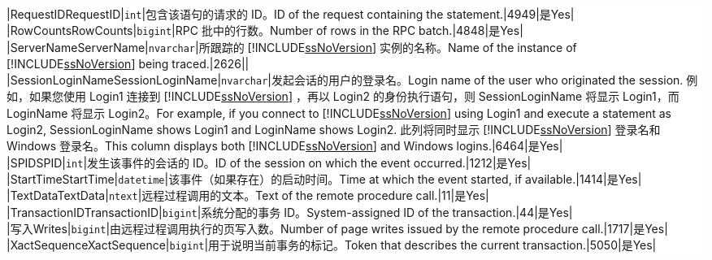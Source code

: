 |<span data-ttu-id="3d58f-207">RequestID</span><span class="sxs-lookup"><span data-stu-id="3d58f-207">RequestID</span></span>|`int`|<span data-ttu-id="3d58f-208">包含该语句的请求的 ID。</span><span class="sxs-lookup"><span data-stu-id="3d58f-208">ID of the request containing the statement.</span></span>|<span data-ttu-id="3d58f-209">49</span><span class="sxs-lookup"><span data-stu-id="3d58f-209">49</span></span>|<span data-ttu-id="3d58f-210">是</span><span class="sxs-lookup"><span data-stu-id="3d58f-210">Yes</span></span>|  
|<span data-ttu-id="3d58f-211">RowCounts</span><span class="sxs-lookup"><span data-stu-id="3d58f-211">RowCounts</span></span>|`bigint`|<span data-ttu-id="3d58f-212">RPC 批中的行数。</span><span class="sxs-lookup"><span data-stu-id="3d58f-212">Number of rows in the RPC batch.</span></span>|<span data-ttu-id="3d58f-213">48</span><span class="sxs-lookup"><span data-stu-id="3d58f-213">48</span></span>|<span data-ttu-id="3d58f-214">是</span><span class="sxs-lookup"><span data-stu-id="3d58f-214">Yes</span></span>|  
|<span data-ttu-id="3d58f-215">ServerName</span><span class="sxs-lookup"><span data-stu-id="3d58f-215">ServerName</span></span>|`nvarchar`|<span data-ttu-id="3d58f-216">所跟踪的 [!INCLUDE[ssNoVersion](../../includes/ssnoversion-md.md)] 实例的名称。</span><span class="sxs-lookup"><span data-stu-id="3d58f-216">Name of the instance of [!INCLUDE[ssNoVersion](../../includes/ssnoversion-md.md)] being traced.</span></span>|<span data-ttu-id="3d58f-217">26</span><span class="sxs-lookup"><span data-stu-id="3d58f-217">26</span></span>||  
|<span data-ttu-id="3d58f-218">SessionLoginName</span><span class="sxs-lookup"><span data-stu-id="3d58f-218">SessionLoginName</span></span>|`nvarchar`|<span data-ttu-id="3d58f-219">发起会话的用户的登录名。</span><span class="sxs-lookup"><span data-stu-id="3d58f-219">Login name of the user who originated the session.</span></span> <span data-ttu-id="3d58f-220">例如，如果您使用 Login1 连接到 [!INCLUDE[ssNoVersion](../../includes/ssnoversion-md.md)] ，再以 Login2 的身份执行语句，则 SessionLoginName 将显示 Login1，而 LoginName 将显示 Login2。</span><span class="sxs-lookup"><span data-stu-id="3d58f-220">For example, if you connect to [!INCLUDE[ssNoVersion](../../includes/ssnoversion-md.md)] using Login1 and execute a statement as Login2, SessionLoginName shows Login1 and LoginName shows Login2.</span></span> <span data-ttu-id="3d58f-221">此列将同时显示 [!INCLUDE[ssNoVersion](../../includes/ssnoversion-md.md)] 登录名和 Windows 登录名。</span><span class="sxs-lookup"><span data-stu-id="3d58f-221">This column displays both [!INCLUDE[ssNoVersion](../../includes/ssnoversion-md.md)] and Windows logins.</span></span>|<span data-ttu-id="3d58f-222">64</span><span class="sxs-lookup"><span data-stu-id="3d58f-222">64</span></span>|<span data-ttu-id="3d58f-223">是</span><span class="sxs-lookup"><span data-stu-id="3d58f-223">Yes</span></span>|  
|<span data-ttu-id="3d58f-224">SPID</span><span class="sxs-lookup"><span data-stu-id="3d58f-224">SPID</span></span>|`int`|<span data-ttu-id="3d58f-225">发生该事件的会话的 ID。</span><span class="sxs-lookup"><span data-stu-id="3d58f-225">ID of the session on which the event occurred.</span></span>|<span data-ttu-id="3d58f-226">12</span><span class="sxs-lookup"><span data-stu-id="3d58f-226">12</span></span>|<span data-ttu-id="3d58f-227">是</span><span class="sxs-lookup"><span data-stu-id="3d58f-227">Yes</span></span>|  
|<span data-ttu-id="3d58f-228">StartTime</span><span class="sxs-lookup"><span data-stu-id="3d58f-228">StartTime</span></span>|`datetime`|<span data-ttu-id="3d58f-229">该事件（如果存在）的启动时间。</span><span class="sxs-lookup"><span data-stu-id="3d58f-229">Time at which the event started, if available.</span></span>|<span data-ttu-id="3d58f-230">14</span><span class="sxs-lookup"><span data-stu-id="3d58f-230">14</span></span>|<span data-ttu-id="3d58f-231">是</span><span class="sxs-lookup"><span data-stu-id="3d58f-231">Yes</span></span>|  
|<span data-ttu-id="3d58f-232">TextData</span><span class="sxs-lookup"><span data-stu-id="3d58f-232">TextData</span></span>|`ntext`|<span data-ttu-id="3d58f-233">远程过程调用的文本。</span><span class="sxs-lookup"><span data-stu-id="3d58f-233">Text of the remote procedure call.</span></span>|<span data-ttu-id="3d58f-234">1</span><span class="sxs-lookup"><span data-stu-id="3d58f-234">1</span></span>|<span data-ttu-id="3d58f-235">是</span><span class="sxs-lookup"><span data-stu-id="3d58f-235">Yes</span></span>|  
|<span data-ttu-id="3d58f-236">TransactionID</span><span class="sxs-lookup"><span data-stu-id="3d58f-236">TransactionID</span></span>|`bigint`|<span data-ttu-id="3d58f-237">系统分配的事务 ID。</span><span class="sxs-lookup"><span data-stu-id="3d58f-237">System-assigned ID of the transaction.</span></span>|<span data-ttu-id="3d58f-238">4</span><span class="sxs-lookup"><span data-stu-id="3d58f-238">4</span></span>|<span data-ttu-id="3d58f-239">是</span><span class="sxs-lookup"><span data-stu-id="3d58f-239">Yes</span></span>|  
|<span data-ttu-id="3d58f-240">写入</span><span class="sxs-lookup"><span data-stu-id="3d58f-240">Writes</span></span>|`bigint`|<span data-ttu-id="3d58f-241">由远程过程调用执行的页写入数。</span><span class="sxs-lookup"><span data-stu-id="3d58f-241">Number of page writes issued by the remote procedure call.</span></span>|<span data-ttu-id="3d58f-242">17</span><span class="sxs-lookup"><span data-stu-id="3d58f-242">17</span></span>|<span data-ttu-id="3d58f-243">是</span><span class="sxs-lookup"><span data-stu-id="3d58f-243">Yes</span></span>|  
|<span data-ttu-id="3d58f-244">XactSequence</span><span class="sxs-lookup"><span data-stu-id="3d58f-244">XactSequence</span></span>|`bigint`|<span data-ttu-id="3d58f-245">用于说明当前事务的标记。</span><span class="sxs-lookup"><span data-stu-id="3d58f-245">Token that describes the current transaction.</span></span>|<span data-ttu-id="3d58f-246">50</span><span class="sxs-lookup"><span data-stu-id="3d58f-246">50</span></span>|<span data-ttu-id="3d58f-247">是</span><span class="sxs-lookup"><span data-stu-id="3d58f-247">Yes</span></span>|  
  